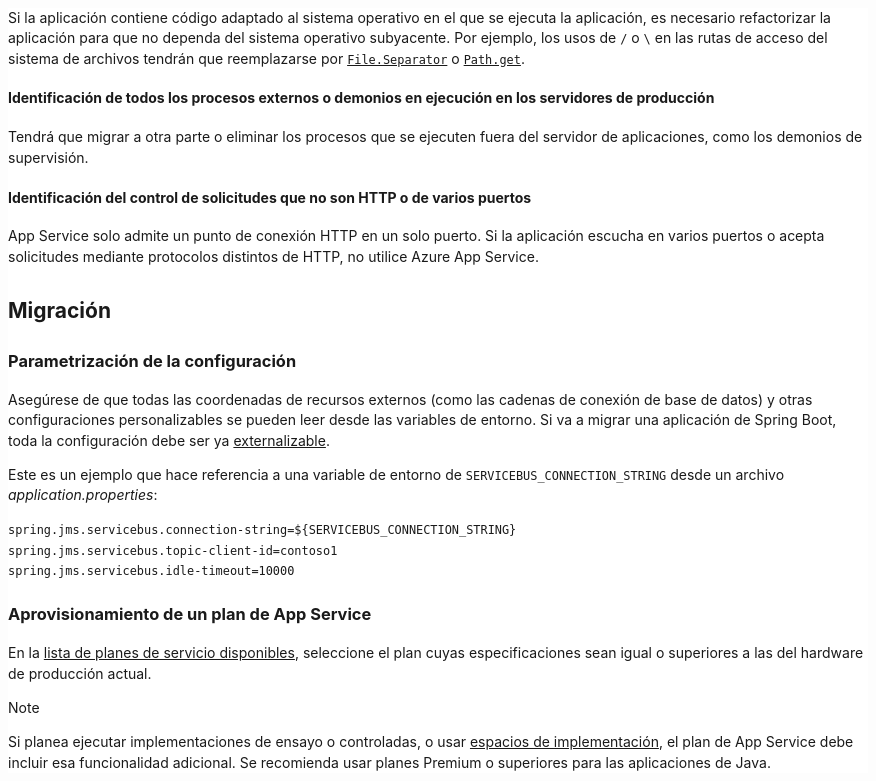 Si la aplicación contiene código adaptado al sistema operativo en el que se ejecuta la aplicación, es necesario refactorizar la aplicación para que no dependa del sistema operativo subyacente. Por ejemplo, los usos de `/` o `\` en las rutas de acceso del sistema de archivos tendrán que reemplazarse por [`File.Separator`](https://docs.oracle.com/javase/8/docs/api/java/io/File.html#separator) o [`Path.get`](https://docs.oracle.com/javase/8/docs/api/java/nio/file/Paths.html#get-java.lang.String-java.lang.String...-).

#### <a name="identify-all-outside-processesdaemons-running-on-the-production-servers"></a>Identificación de todos los procesos externos o demonios en ejecución en los servidores de producción

Tendrá que migrar a otra parte o eliminar los procesos que se ejecuten fuera del servidor de aplicaciones, como los demonios de supervisión.

#### <a name="identify-handling-of-non-http-requests-or-multiple-ports"></a>Identificación del control de solicitudes que no son HTTP o de varios puertos

App Service solo admite un punto de conexión HTTP en un solo puerto. Si la aplicación escucha en varios puertos o acepta solicitudes mediante protocolos distintos de HTTP, no utilice Azure App Service.

## <a name="migration"></a>Migración

### <a name="parameterize-the-configuration"></a>Parametrización de la configuración

Asegúrese de que todas las coordenadas de recursos externos (como las cadenas de conexión de base de datos) y otras configuraciones personalizables se pueden leer desde las variables de entorno. Si va a migrar una aplicación de Spring Boot, toda la configuración debe ser ya [externalizable](https://docs.spring.io/spring-boot/docs/current/reference/html/spring-boot-features.html#boot-features-external-config).

Este es un ejemplo que hace referencia a una variable de entorno de `SERVICEBUS_CONNECTION_STRING` desde un archivo *application.properties*:

```properties
spring.jms.servicebus.connection-string=${SERVICEBUS_CONNECTION_STRING}
spring.jms.servicebus.topic-client-id=contoso1
spring.jms.servicebus.idle-timeout=10000
```

### <a name="provision-an-app-service-plan"></a>Aprovisionamiento de un plan de App Service

En la [lista de planes de servicio disponibles](https://azure.microsoft.com/pricing/details/app-service/linux/), seleccione el plan cuyas especificaciones sean igual o superiores a las del hardware de producción actual.

> [!NOTE]
> Si planea ejecutar implementaciones de ensayo o controladas, o usar [espacios de implementación](/azure/app-service/deploy-staging-slots), el plan de App Service debe incluir esa funcionalidad adicional. Se recomienda usar planes Premium o superiores para las aplicaciones de Java.
